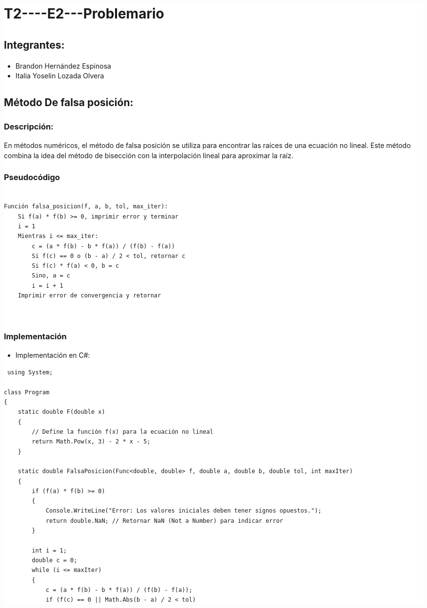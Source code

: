 # T2----E2---Problemario

## Integrantes:
- Brandon Hernández Espinosa
- Italia Yoselin Lozada Olvera



## Método De falsa posición:
### Descripción: 

En métodos numéricos, el método de falsa posición se utiliza para encontrar las raíces de una ecuación no lineal. Este método combina la idea del método de bisección con la interpolación lineal para aproximar la raíz.
### Pseudocódigo 
```

Función falsa_posicion(f, a, b, tol, max_iter):
    Si f(a) * f(b) >= 0, imprimir error y terminar
    i = 1
    Mientras i <= max_iter:
        c = (a * f(b) - b * f(a)) / (f(b) - f(a))
        Si f(c) == 0 o (b - a) / 2 < tol, retornar c
        Si f(c) * f(a) < 0, b = c
        Sino, a = c
        i = i + 1
    Imprimir error de convergencia y retornar



```


### Implementación 
- Implementación en C#:

```
 using System;

class Program
{
    static double F(double x)
    {
        // Define la función f(x) para la ecuación no lineal
        return Math.Pow(x, 3) - 2 * x - 5;
    }

    static double FalsaPosicion(Func<double, double> f, double a, double b, double tol, int maxIter)
    {
        if (f(a) * f(b) >= 0)
        {
            Console.WriteLine("Error: Los valores iniciales deben tener signos opuestos.");
            return double.NaN; // Retornar NaN (Not a Number) para indicar error
        }

        int i = 1;
        double c = 0;
        while (i <= maxIter)
        {
            c = (a * f(b) - b * f(a)) / (f(b) - f(a));
            if (f(c) == 0 || Math.Abs(b - a) / 2 < tol)
```